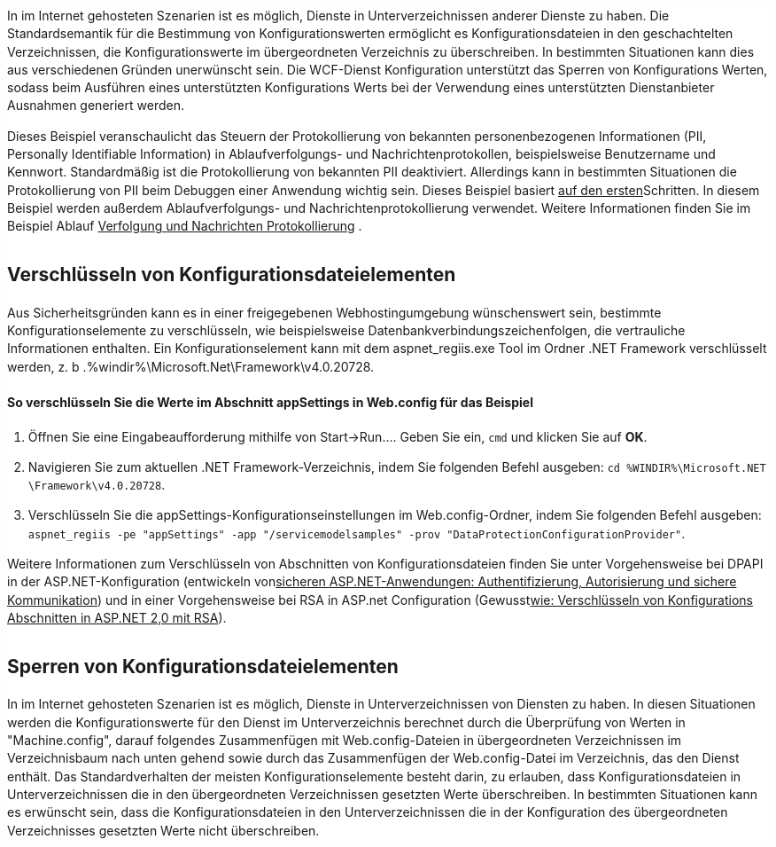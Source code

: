  In im Internet gehosteten Szenarien ist es möglich, Dienste in Unterverzeichnissen anderer Dienste zu haben. Die Standardsemantik für die Bestimmung von Konfigurationswerten ermöglicht es Konfigurationsdateien in den geschachtelten Verzeichnissen, die Konfigurationswerte im übergeordneten Verzeichnis zu überschreiben. In bestimmten Situationen kann dies aus verschiedenen Gründen unerwünscht sein. Die WCF-Dienst Konfiguration unterstützt das Sperren von Konfigurations Werten, sodass beim Ausführen eines unterstützten Konfigurations Werts bei der Verwendung eines unterstützten Dienstanbieter Ausnahmen generiert werden.  
  
 Dieses Beispiel veranschaulicht das Steuern der Protokollierung von bekannten personenbezogenen Informationen (PII, Personally Identifiable Information) in Ablaufverfolgungs- und Nachrichtenprotokollen, beispielsweise Benutzername und Kennwort. Standardmäßig ist die Protokollierung von bekannten PII deaktiviert. Allerdings kann in bestimmten Situationen die Protokollierung von PII beim Debuggen einer Anwendung wichtig sein. Dieses Beispiel basiert [auf den ersten](getting-started-sample.md)Schritten. In diesem Beispiel werden außerdem Ablaufverfolgungs- und Nachrichtenprotokollierung verwendet. Weitere Informationen finden Sie im Beispiel Ablauf [Verfolgung und Nachrichten Protokollierung](tracing-and-message-logging.md) .  
  
## <a name="encrypting-configuration-file-elements"></a>Verschlüsseln von Konfigurationsdateielementen  

 Aus Sicherheitsgründen kann es in einer freigegebenen Webhostingumgebung wünschenswert sein, bestimmte Konfigurationselemente zu verschlüsseln, wie beispielsweise Datenbankverbindungszeichenfolgen, die vertrauliche Informationen enthalten. Ein Konfigurationselement kann mit dem aspnet_regiis.exe Tool im Ordner .NET Framework verschlüsselt werden, z. b .%windir%\Microsoft.Net\Framework\v4.0.20728.  
  
#### <a name="to-encrypt-the-values-in-the-appsettings-section-in-webconfig-for-the-sample"></a>So verschlüsseln Sie die Werte im Abschnitt appSettings in Web.config für das Beispiel  
  
1. Öffnen Sie eine Eingabeaufforderung mithilfe von Start->Run.... Geben Sie ein, `cmd` und klicken Sie auf **OK**.  
  
2. Navigieren Sie zum aktuellen .NET Framework-Verzeichnis, indem Sie folgenden Befehl ausgeben: `cd %WINDIR%\Microsoft.NET\Framework\v4.0.20728`.  
  
3. Verschlüsseln Sie die appSettings-Konfigurationseinstellungen im Web.config-Ordner, indem Sie folgenden Befehl ausgeben: `aspnet_regiis -pe "appSettings" -app "/servicemodelsamples" -prov "DataProtectionConfigurationProvider"`.  
  
 Weitere Informationen zum Verschlüsseln von Abschnitten von Konfigurationsdateien finden Sie unter Vorgehensweise bei DPAPI in der ASP.NET-Konfiguration (entwickeln von[sicheren ASP.NET-Anwendungen: Authentifizierung, Autorisierung und sichere Kommunikation](/previous-versions/msp-n-p/ff649248(v=pandp.10))) und in einer Vorgehensweise bei RSA in ASP.net Configuration (Gewusst[wie: Verschlüsseln von Konfigurations Abschnitten in ASP.NET 2,0 mit RSA](/previous-versions/msp-n-p/ff650304(v=pandp.10))).  
  
## <a name="locking-configuration-file-elements"></a>Sperren von Konfigurationsdateielementen  

 In im Internet gehosteten Szenarien ist es möglich, Dienste in Unterverzeichnissen von Diensten zu haben. In diesen Situationen werden die Konfigurationswerte für den Dienst im Unterverzeichnis berechnet durch die Überprüfung von Werten in "Machine.config", darauf folgendes Zusammenfügen mit Web.config-Dateien in übergeordneten Verzeichnissen im Verzeichnisbaum nach unten gehend sowie durch das Zusammenfügen der Web.config-Datei im Verzeichnis, das den Dienst enthält. Das Standardverhalten der meisten Konfigurationselemente besteht darin, zu erlauben, dass Konfigurationsdateien in Unterverzeichnissen die in den übergeordneten Verzeichnissen gesetzten Werte überschreiben. In bestimmten Situationen kann es erwünscht sein, dass die Konfigurationsdateien in den Unterverzeichnissen die in der Konfiguration des übergeordneten Verzeichnisses gesetzten Werte nicht überschreiben.  
  